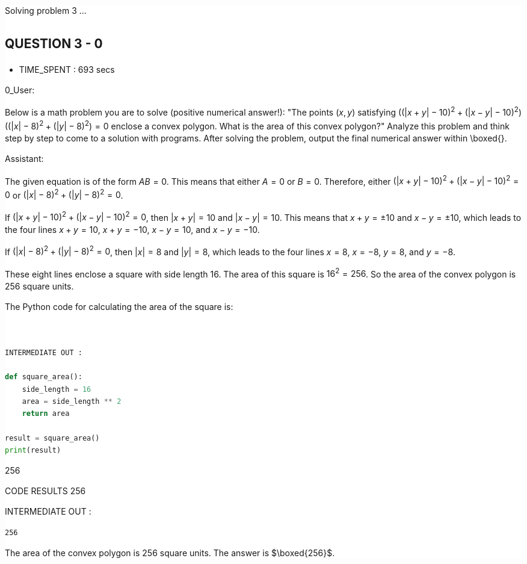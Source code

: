 Solving problem 3 ...



## QUESTION 3 - 0 
- TIME_SPENT : 693 secs

0_User:


Below is a math problem you are to solve (positive numerical answer!):
"The points $\left(x, y\right)$ satisfying $((\vert x + y \vert - 10)^2 + ( \vert x - y \vert - 10)^2)((\vert x \vert - 8)^2 + ( \vert y \vert - 8)^2) = 0$ enclose a convex polygon. What is the area of this convex polygon?"
Analyze this problem and think step by step to come to a solution with programs. After solving the problem, output the final numerical answer within \boxed{}.

Assistant:

 The given equation is of the form $AB = 0$. This means that either $A = 0$ or $B = 0$. Therefore, either $(\vert x + y \vert - 10)^2 + ( \vert x - y \vert - 10)^2 = 0$ or $(\vert x \vert - 8)^2 + ( \vert y \vert - 8)^2 = 0$. 

If $(\vert x + y \vert - 10)^2 + ( \vert x - y \vert - 10)^2 = 0$, then $\vert x + y \vert = 10$ and $\vert x - y \vert = 10$. This means that $x + y = \pm 10$ and $x - y = \pm 10$, which leads to the four lines $x + y = 10$, $x + y = -10$, $x - y = 10$, and $x - y = -10$. 

If $(\vert x \vert - 8)^2 + ( \vert y \vert - 8)^2 = 0$, then $\vert x \vert = 8$ and $\vert y \vert = 8$, which leads to the four lines $x = 8$, $x = -8$, $y = 8$, and $y = -8$. 

These eight lines enclose a square with side length 16. The area of this square is $16^2 = 256$. So the area of the convex polygon is 256 square units.

The Python code for calculating the area of the square is:
```python


INTERMEDIATE OUT :

def square_area():
    side_length = 16
    area = side_length ** 2
    return area

result = square_area()
print(result)
```

256

CODE RESULTS 256

INTERMEDIATE OUT :
```output
256
```
The area of the convex polygon is 256 square units.
The answer is $\boxed{256}$.
